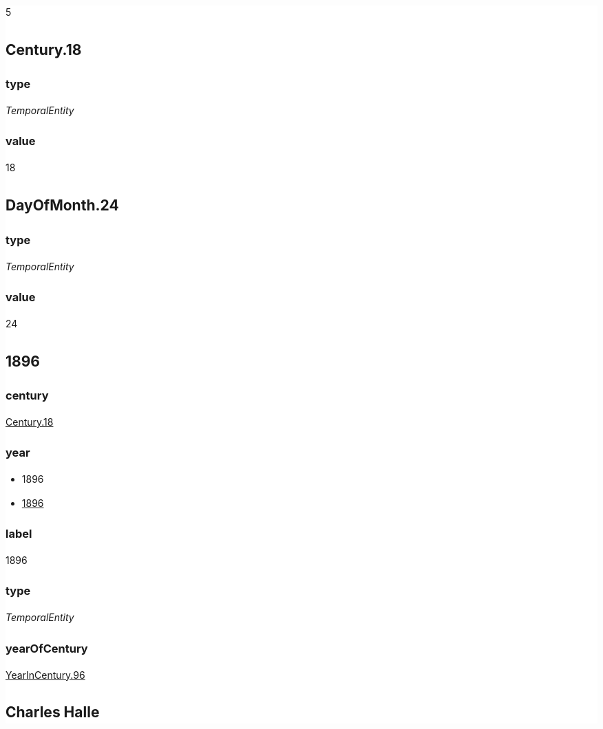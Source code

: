 
5

## Century.18

### type


*TemporalEntity*

### value


18

## DayOfMonth.24

### type


*TemporalEntity*

### value


24

## 1896

### century


[Century.18](#Century.18)

### year

 - 1896

 - [1896](#1896)

### label


1896

### type


*TemporalEntity*

### yearOfCentury


[YearInCentury.96](#YearInCentury.96)

## Charles Halle
